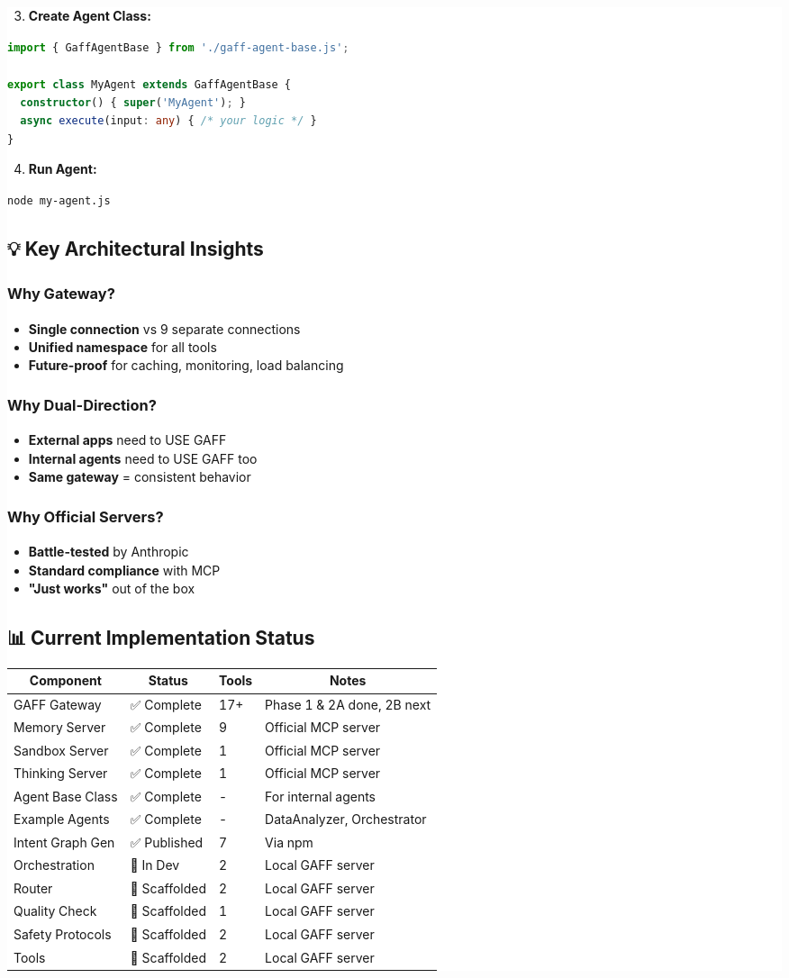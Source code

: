 3. **Create Agent Class:**
```typescript
import { GaffAgentBase } from './gaff-agent-base.js';

export class MyAgent extends GaffAgentBase {
  constructor() { super('MyAgent'); }
  async execute(input: any) { /* your logic */ }
}
```

4. **Run Agent:**
```bash
node my-agent.js
```

## 💡 Key Architectural Insights

### Why Gateway?
- **Single connection** vs 9 separate connections
- **Unified namespace** for all tools
- **Future-proof** for caching, monitoring, load balancing

### Why Dual-Direction?
- **External apps** need to USE GAFF
- **Internal agents** need to USE GAFF too
- **Same gateway** = consistent behavior

### Why Official Servers?
- **Battle-tested** by Anthropic
- **Standard compliance** with MCP
- **"Just works"** out of the box

## 📊 Current Implementation Status

| Component | Status | Tools | Notes |
|-----------|--------|-------|-------|
| GAFF Gateway | ✅ Complete | 17+ | Phase 1 & 2A done, 2B next |
| Memory Server | ✅ Complete | 9 | Official MCP server |
| Sandbox Server | ✅ Complete | 1 | Official MCP server |
| Thinking Server | ✅ Complete | 1 | Official MCP server |
| Agent Base Class | ✅ Complete | - | For internal agents |
| Example Agents | ✅ Complete | - | DataAnalyzer, Orchestrator |
| Intent Graph Gen | ✅ Published | 7 | Via npm |
| Orchestration | 🚧 In Dev | 2 | Local GAFF server |
| Router | 🚧 Scaffolded | 2 | Local GAFF server |
| Quality Check | 🚧 Scaffolded | 1 | Local GAFF server |
| Safety Protocols | 🚧 Scaffolded | 2 | Local GAFF server |
| Tools | 🚧 Scaffolded | 2 | Local GAFF server |
